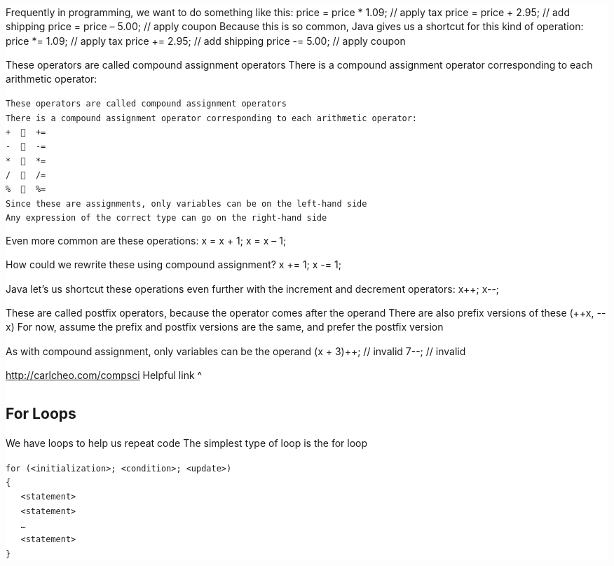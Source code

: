 Frequently in programming, we want to do something like this:
	price = price * 1.09;	// apply tax
	price = price + 2.95;	// add shipping
	price = price – 5.00;	// apply coupon
Because this is so common, Java gives us a shortcut for this kind of operation:
	price *= 1.09;	// apply tax
	price += 2.95;	// add shipping
	price -= 5.00;	// apply coupon

These operators are called compound assignment operators
There is a compound assignment operator corresponding to each arithmetic operator:
```
These operators are called compound assignment operators
There is a compound assignment operator corresponding to each arithmetic operator:
+    +=
-    -=
*    *=
/    /=
%    %=
Since these are assignments, only variables can be on the left-hand side
Any expression of the correct type can go on the right-hand side

```

Even more common are these operations:
	x = x + 1;
	x = x – 1;

How could we rewrite these using compound assignment?
	x += 1;
	x -= 1;

Java let’s us shortcut these operations even further with the increment and decrement operators:
	x++;
	x--;

These are called postfix operators, because the operator comes after the operand
There are also prefix versions of these (++x, --x)
For now, assume the prefix and postfix versions are the same, and prefer the postfix version

As with compound assignment, only variables can be the operand
(x + 3)++;	// invalid
7--;		// invalid

http://carlcheo.com/compsci
Helpful link ^


## For Loops

We have loops to help us repeat code
The simplest type of loop is the for loop

```
for (<initialization>; <condition>; <update>) 
{
   <statement>
   <statement>
   …
   <statement>
}

```
